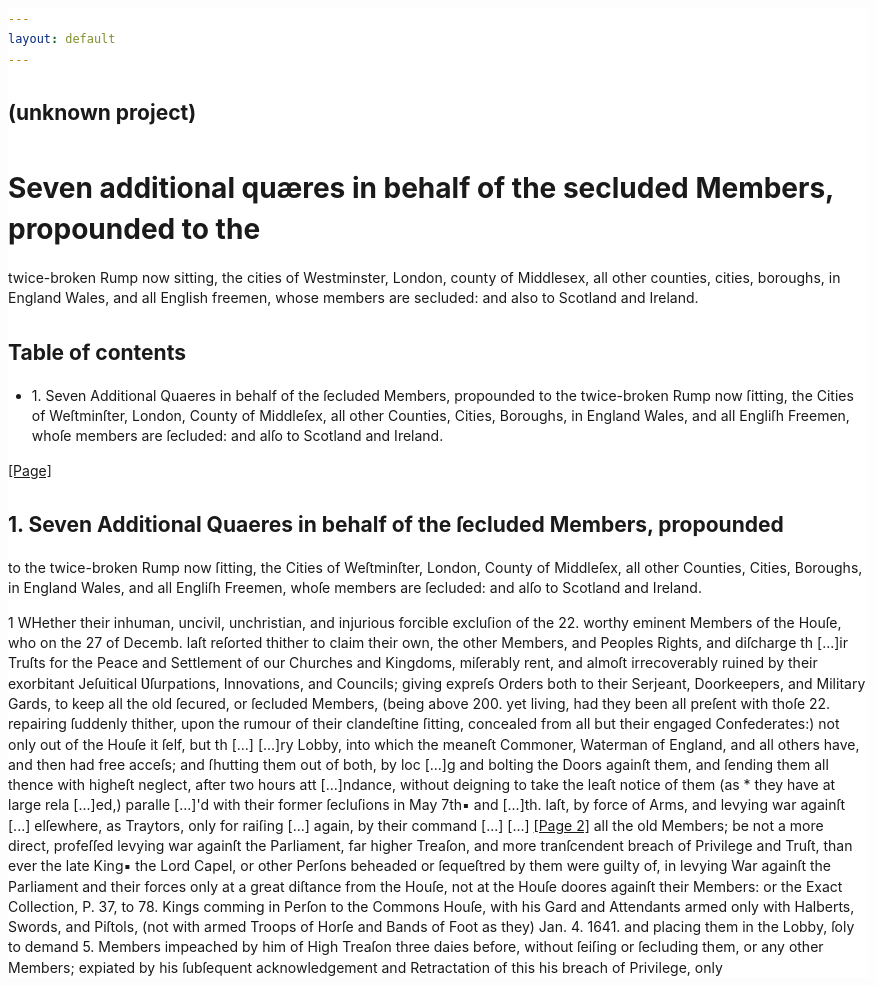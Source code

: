 ```yaml
---
layout: default
---
```

## (unknown project)

# Seven additional quæres in behalf of the secluded Members, propounded to the
twice-broken Rump now sitting, the cities of Westminster, London, county of
Middlesex, all other counties, cities, boroughs, in England Wales, and all
English freemen, whose members are secluded: and also to Scotland and Ireland.

## Table of contents

  * 1\. Seven Additional Quaeres in behalf of the ſecluded Members, propounded to the twice-broken Rump now ſitting, the Cities of Weſtminſter, London, County of Middleſex, all other Counties, Cities, Boroughs, in England Wales, and all Engliſh Freemen, whoſe members are ſecluded: and alſo to Scotland and Ireland.

[[Page]](http://eebo.chadwyck.com/downloadtiff?vid=115519&page=1)

## 1\. Seven Additional Quaeres in behalf of the ſecluded Members, propound­ed
to the twice-broken Rump now ſitting, the Cities of Weſtminſter, London,
County of Middleſex, all other Counties, Cities, Bo­roughs, in England Wales,
and all Engliſh Freemen, whoſe members are ſecluded: and alſo to Scotland and
Ireland.

1 WHether their inhuman, uncivil, unchristian, and injurious forcible
excluſion of the 22. worthy eminent Mem­bers of the Houſe, who on the 27 of
Decemb. laſt reſort­ed thither to claim their own, the other Members, and
Peoples Rights, and diſcharge th [...]ir Truſts for the Peace and Settlement
of our Churches and Kingdoms, miſerably rent, and almoſt irrecoverably ruined
by their exorbitant Jeſuitical Ʋſurpations, Innovations, and Councils; giving
expreſs Orders both to their Serjeant, Door­keepers, and Military Gards, to
keep all the old ſecured, or ſecluded Members, (be­ing above 200. yet living,
had they been all preſent with thoſe 22. repair­ing ſuddenly thither, upon the
rumour of their clandeſtine ſitting, concealed from all but their engaged
Confederates:) not only out of the Houſe it ſelf, but th [...] [...]ry Lobby,
into which the meaneſt Commoner, Waterman of England, and all others have, and
then had free acceſs; and ſhutting them out of both, by loc [...]g and bolting
the Doors againſt them, and ſending them all thence with higheſt neglect,
after two hours att [...]ndance, without deigning to take the leaſt notice of
them (as * they have at large rela [...]ed,) paralle [...]'d with their former
ſecluſions in May 7th▪ and  [...]th. laſt, by force of Arms, and levying war
a­gainſt  [...] elſewhere, as Traytors, only for raiſing  [...] again, by
their command [...] [...] [[Page
2]](http://eebo.chadwyck.com/downloadtiff?vid=115519&page=2) all the old
Members; be not a more direct, profeſſed levying war againſt the Parliament,
far higher Treaſon, and more tranſcendent breach of Privilege and Truſt, than
ever the late King▪ the Lord Capel, or other Perſons beheaded or ſequeſtred by
them were guilty of, in levying War againſt the Parliament and their forces
only at a great diſtance from the Houſe, not at the Houſe doores againſt their
Members: or the Exact Col­lection, P. 37, to 78. Kings comming in Perſon to
the Commons Houſe, with his Gard and Attendants armed only with Halberts,
Swords, and Piſtols, (not with armed Troops of Horſe and Bands of Foot as
they) Jan. 4. 1641. and placing them in the Lobby, ſoly to demand 5. Members
impeach­ed by him of High Treaſon three daies before, without ſeiſing or
ſecluding them, or any other Members; expiated by his ſubſequent
acknowledgement and Re­tractation of this his breach of Privilege, only